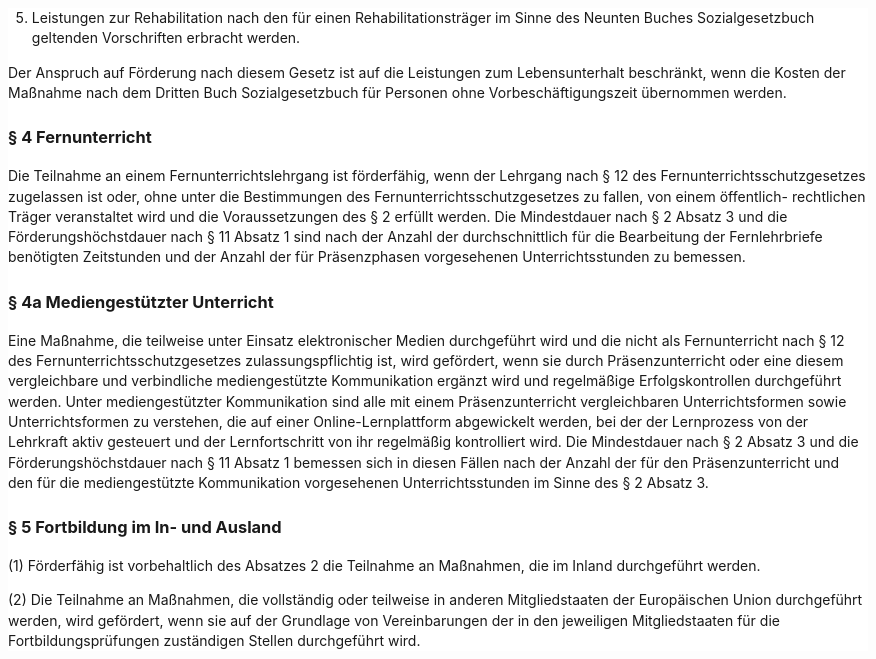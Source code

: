 
5.  Leistungen zur Rehabilitation nach den für einen Rehabilitationsträger
    im Sinne des Neunten Buches Sozialgesetzbuch geltenden Vorschriften
    erbracht werden.



Der Anspruch auf Förderung nach diesem Gesetz ist auf die Leistungen
zum Lebensunterhalt beschränkt, wenn die Kosten der Maßnahme nach dem
Dritten Buch Sozialgesetzbuch für Personen ohne Vorbeschäftigungszeit
übernommen werden.


### § 4 Fernunterricht

Die Teilnahme an einem Fernunterrichtslehrgang ist förderfähig, wenn
der Lehrgang nach § 12 des Fernunterrichtsschutzgesetzes zugelassen
ist oder, ohne unter die Bestimmungen des
Fernunterrichtsschutzgesetzes zu fallen, von einem öffentlich-
rechtlichen Träger veranstaltet wird und die Voraussetzungen des § 2
erfüllt werden. Die Mindestdauer nach § 2 Absatz 3 und die
Förderungshöchstdauer nach § 11 Absatz 1 sind nach der Anzahl der
durchschnittlich für die Bearbeitung der Fernlehrbriefe benötigten
Zeitstunden und der Anzahl der für Präsenzphasen vorgesehenen
Unterrichtsstunden zu bemessen.


### § 4a Mediengestützter Unterricht

Eine Maßnahme, die teilweise unter Einsatz elektronischer Medien
durchgeführt wird und die nicht als Fernunterricht nach § 12 des
Fernunterrichtsschutzgesetzes zulassungspflichtig ist, wird gefördert,
wenn sie durch Präsenzunterricht oder eine diesem vergleichbare und
verbindliche mediengestützte Kommunikation ergänzt wird und
regelmäßige Erfolgskontrollen durchgeführt werden. Unter
mediengestützter Kommunikation sind alle mit einem Präsenzunterricht
vergleichbaren Unterrichtsformen sowie Unterrichtsformen zu verstehen,
die auf einer Online-Lernplattform abgewickelt werden, bei der der
Lernprozess von der Lehrkraft aktiv gesteuert und der Lernfortschritt
von ihr regelmäßig kontrolliert wird. Die Mindestdauer nach § 2 Absatz
3 und die Förderungshöchstdauer nach § 11 Absatz 1 bemessen sich in
diesen Fällen nach der Anzahl der für den Präsenzunterricht und den
für die mediengestützte Kommunikation vorgesehenen Unterrichtsstunden
im Sinne des § 2 Absatz 3.


### § 5 Fortbildung im In- und Ausland

(1) Förderfähig ist vorbehaltlich des Absatzes 2 die Teilnahme an
Maßnahmen, die im Inland durchgeführt werden.

(2) Die Teilnahme an Maßnahmen, die vollständig oder teilweise in
anderen Mitgliedstaaten der Europäischen Union durchgeführt werden,
wird gefördert, wenn sie auf der Grundlage von Vereinbarungen der in
den jeweiligen Mitgliedstaaten für die Fortbildungsprüfungen
zuständigen Stellen durchgeführt wird.
